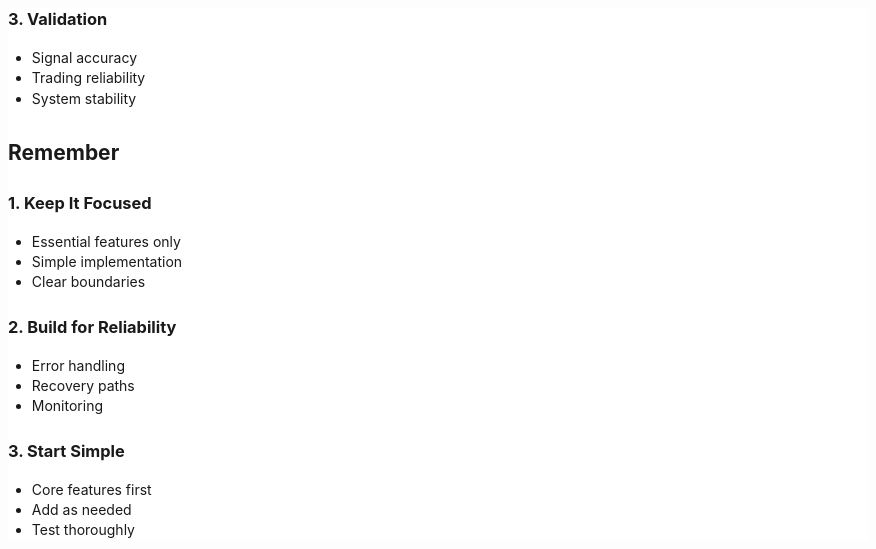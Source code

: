 ### 3. Validation
- Signal accuracy
- Trading reliability
- System stability

## Remember

### 1. Keep It Focused
- Essential features only
- Simple implementation
- Clear boundaries

### 2. Build for Reliability
- Error handling
- Recovery paths
- Monitoring

### 3. Start Simple
- Core features first
- Add as needed
- Test thoroughly
